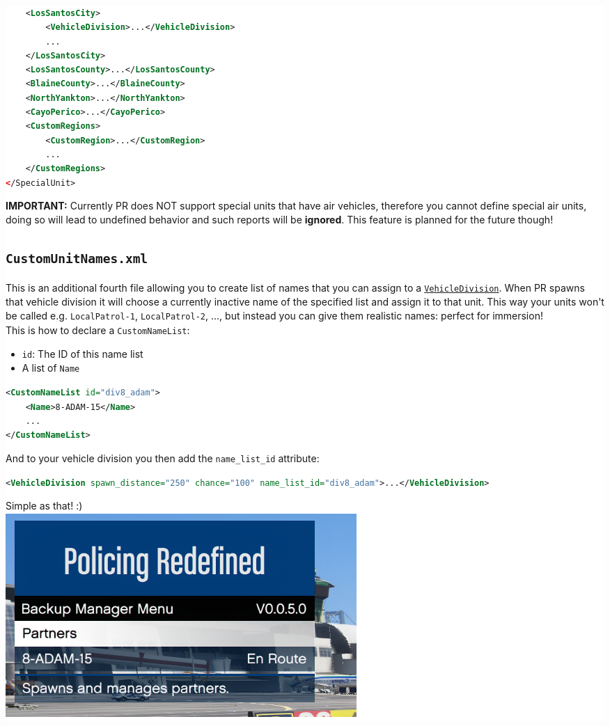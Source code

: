```xml
    <LosSantosCity>
        <VehicleDivision>...</VehicleDivision>
        ...
    </LosSantosCity>
    <LosSantosCounty>...</LosSantosCounty>
    <BlaineCounty>...</BlaineCounty>
    <NorthYankton>...</NorthYankton>
    <CayoPerico>...</CayoPerico>
    <CustomRegions>
        <CustomRegion>...</CustomRegion>
        ...
    </CustomRegions>
</SpecialUnit>
```
**IMPORTANT:** Currently PR does NOT support special units that have air vehicles, therefore you
cannot define special air units, doing so will lead to undefined behavior and such reports will
be **ignored**. This feature is planned for the future though!

## `CustomUnitNames.xml`
This is an additional fourth file allowing you to create list of names that you can assign to a
[`VehicleDivision`](#vehicledivision). When PR spawns that vehicle division it will choose a
currently inactive name of the specified list and assign it to that unit. This way your units
won't be called e.g. `LocalPatrol-1`, `LocalPatrol-2`, ..., but instead you can give them realistic
names: perfect for immersion!\
This is how to declare a `CustomNameList`:
- `id`: The ID of this name list
- A list of `Name`
```xml
<CustomNameList id="div8_adam">
    <Name>8-ADAM-15</Name>
    ...
</CustomNameList>
```
And to your vehicle division you then add the `name_list_id` attribute:
```xml
<VehicleDivision spawn_distance="250" chance="100" name_list_id="div8_adam">...</VehicleDivision>
```

Simple as that! :)\
![Custom Unit Names](./img/backup/custom_unit_names.png)
